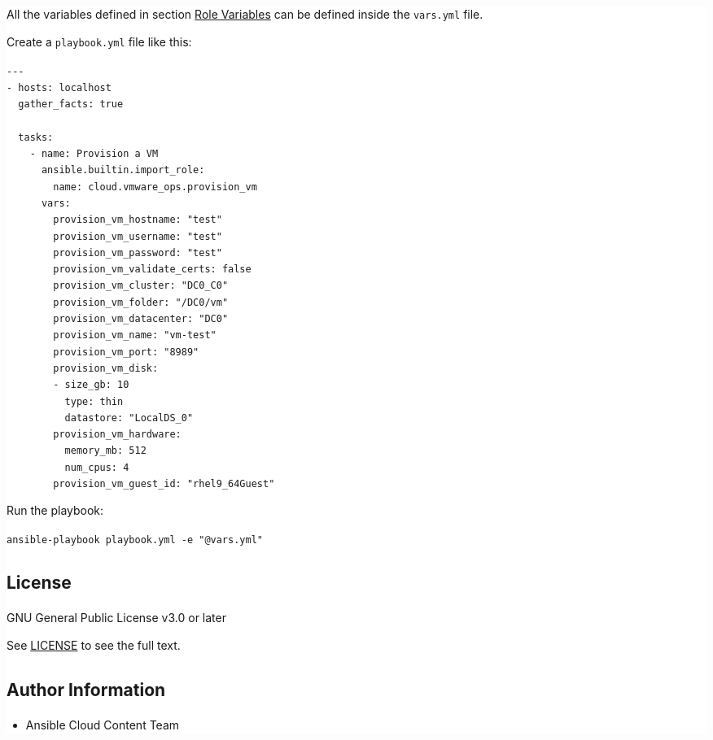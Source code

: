 All the variables defined in section [Role Variables](#role-variables) can be defined inside the ``vars.yml`` file.

Create a ``playbook.yml`` file like this:

```
---
- hosts: localhost
  gather_facts: true

  tasks:
    - name: Provision a VM
      ansible.builtin.import_role:
        name: cloud.vmware_ops.provision_vm
      vars:
        provision_vm_hostname: "test"
        provision_vm_username: "test"
        provision_vm_password: "test"
        provision_vm_validate_certs: false
        provision_vm_cluster: "DC0_C0"
        provision_vm_folder: "/DC0/vm"
        provision_vm_datacenter: "DC0"
        provision_vm_name: "vm-test"
        provision_vm_port: "8989"
        provision_vm_disk:
        - size_gb: 10
          type: thin
          datastore: "LocalDS_0"
        provision_vm_hardware:
          memory_mb: 512
          num_cpus: 4
        provision_vm_guest_id: "rhel9_64Guest"
```

Run the playbook:

```shell
ansible-playbook playbook.yml -e "@vars.yml"
```

## License

GNU General Public License v3.0 or later

See [LICENSE](https://github.com/ansible-collections/cloud.vmware_ops/blob/main/LICENSE) to see the full text.

## Author Information

- Ansible Cloud Content Team
